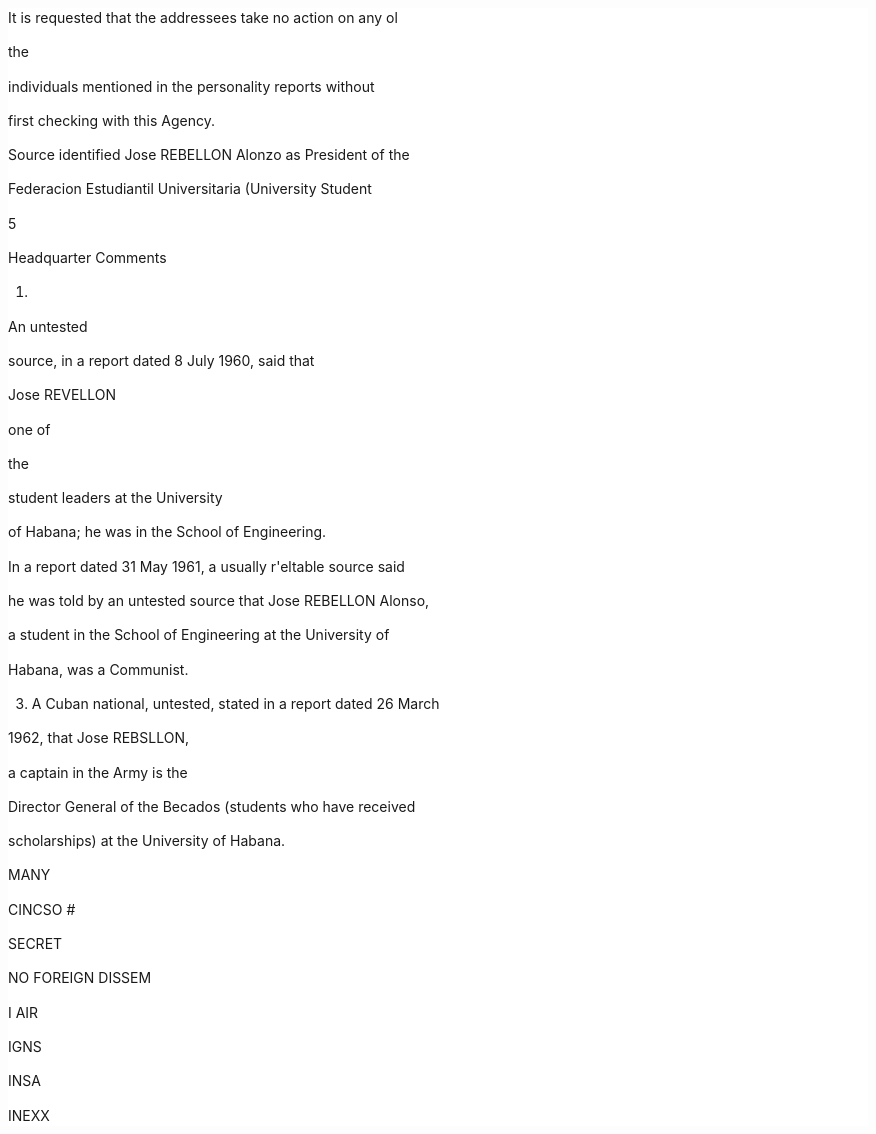 It is requested that the addressees take no action on any ol

the

individuals mentioned in the personality reports without

first checking with this Agency.

Source identified Jose REBELLON Alonzo as President of the

Federacion Estudiantil Universitaria (University Student

5

Headquarter Comments

1.

An untested

source, in a report dated 8 July 1960, said that

Jose REVELLON

one of

the

student leaders at the University

of Habana; he was in the School of Engineering.

In a report dated 31 May 1961, a usually r'eltable source said

he was told by an untested source that Jose REBELLON Alonso,

a student in the School of Engineering at the University of

Habana, was a Communist.

3. A Cuban national, untested, stated in a report dated 26 March

1962, that Jose REBSLLON,

a captain in the Army is the

Director General of the Becados (students who have received

scholarships) at the University of Habana.

MANY

CINCSO #

SECRET

NO FOREIGN DISSEM

I AIR

IGNS

INSA

INEXX

